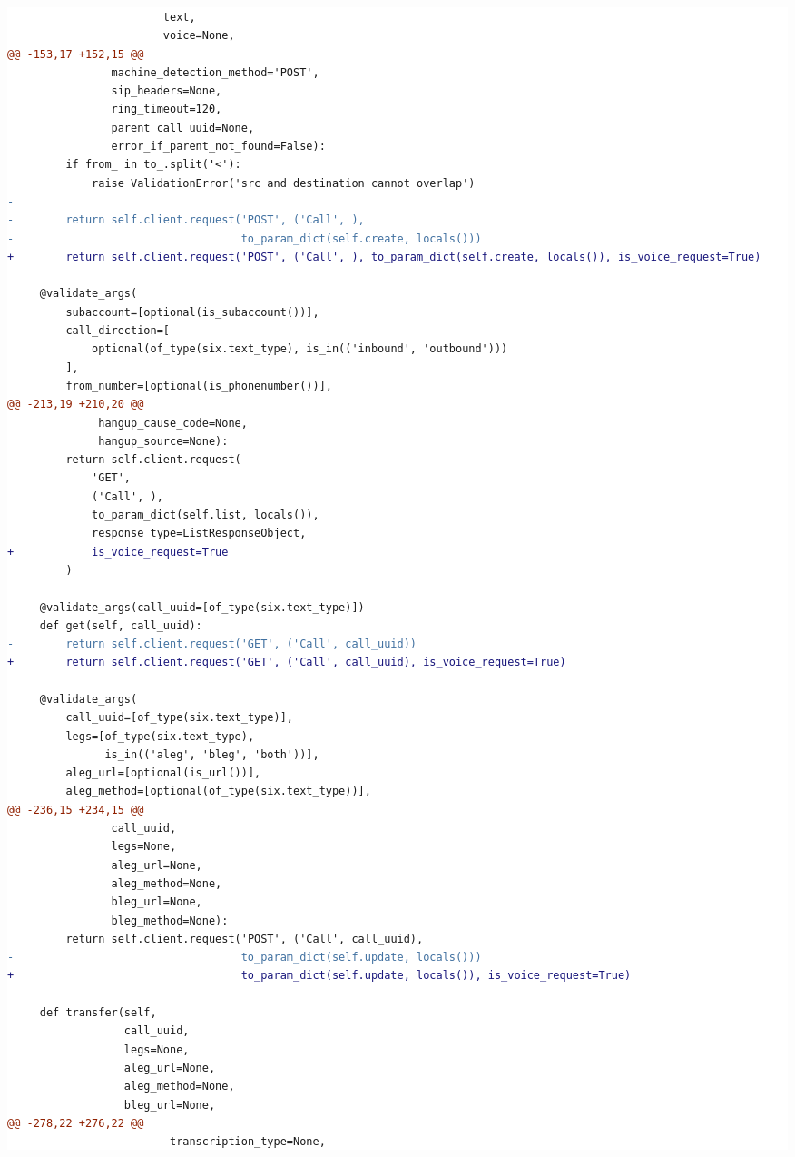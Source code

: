 ```diff
                        text,
                        voice=None,
@@ -153,17 +152,15 @@
                machine_detection_method='POST',
                sip_headers=None,
                ring_timeout=120,
                parent_call_uuid=None,
                error_if_parent_not_found=False):
         if from_ in to_.split('<'):
             raise ValidationError('src and destination cannot overlap')
-
-        return self.client.request('POST', ('Call', ),
-                                   to_param_dict(self.create, locals()))
+        return self.client.request('POST', ('Call', ), to_param_dict(self.create, locals()), is_voice_request=True)
 
     @validate_args(
         subaccount=[optional(is_subaccount())],
         call_direction=[
             optional(of_type(six.text_type), is_in(('inbound', 'outbound')))
         ],
         from_number=[optional(is_phonenumber())],
@@ -213,19 +210,20 @@
              hangup_cause_code=None,
              hangup_source=None):
         return self.client.request(
             'GET',
             ('Call', ),
             to_param_dict(self.list, locals()),
             response_type=ListResponseObject,
+            is_voice_request=True
         )
 
     @validate_args(call_uuid=[of_type(six.text_type)])
     def get(self, call_uuid):
-        return self.client.request('GET', ('Call', call_uuid))
+        return self.client.request('GET', ('Call', call_uuid), is_voice_request=True)
 
     @validate_args(
         call_uuid=[of_type(six.text_type)],
         legs=[of_type(six.text_type),
               is_in(('aleg', 'bleg', 'both'))],
         aleg_url=[optional(is_url())],
         aleg_method=[optional(of_type(six.text_type))],
@@ -236,15 +234,15 @@
                call_uuid,
                legs=None,
                aleg_url=None,
                aleg_method=None,
                bleg_url=None,
                bleg_method=None):
         return self.client.request('POST', ('Call', call_uuid),
-                                   to_param_dict(self.update, locals()))
+                                   to_param_dict(self.update, locals()), is_voice_request=True)
 
     def transfer(self,
                  call_uuid,
                  legs=None,
                  aleg_url=None,
                  aleg_method=None,
                  bleg_url=None,
@@ -278,22 +276,22 @@
                         transcription_type=None,
```